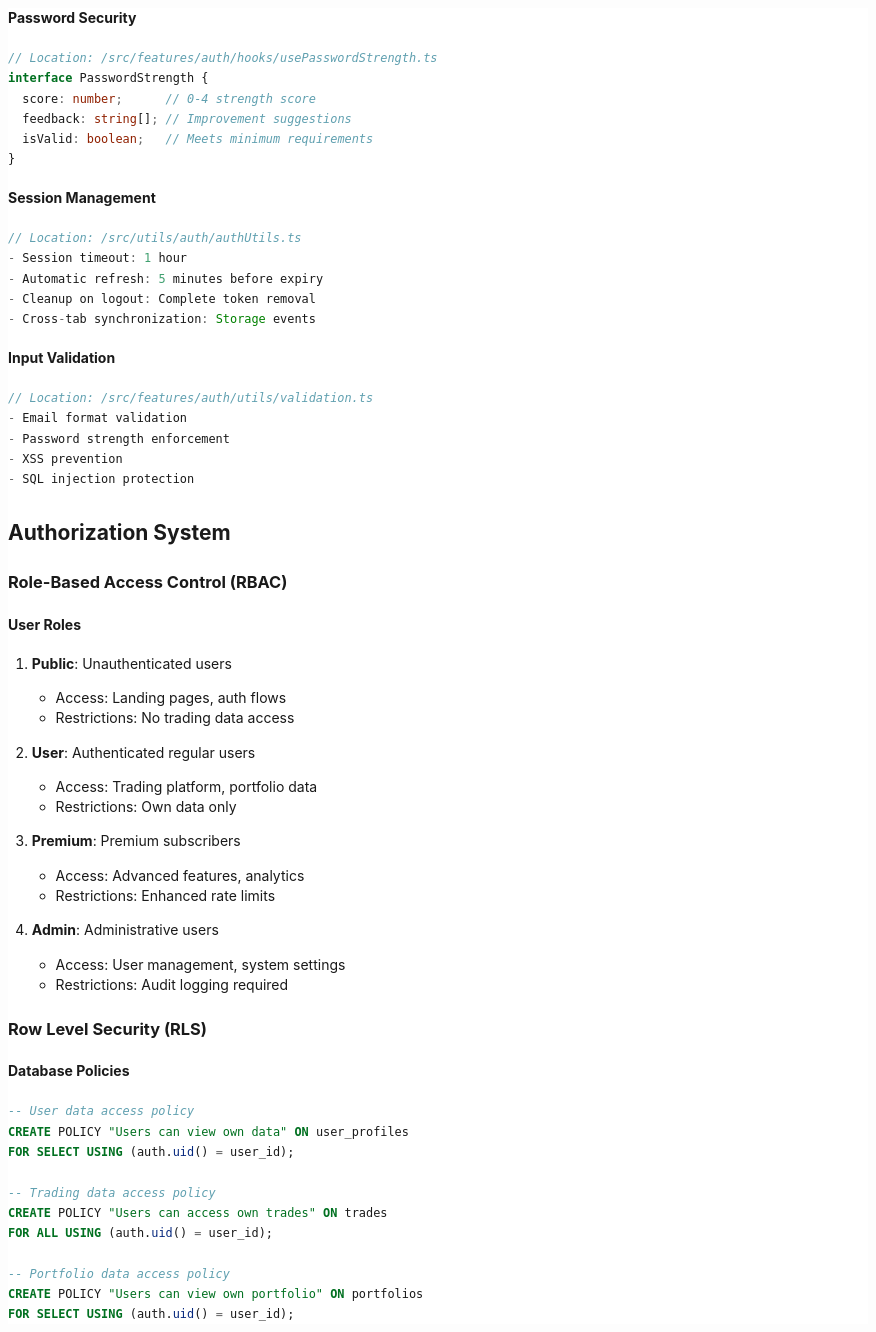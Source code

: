 #### Password Security
```typescript
// Location: /src/features/auth/hooks/usePasswordStrength.ts
interface PasswordStrength {
  score: number;      // 0-4 strength score
  feedback: string[]; // Improvement suggestions
  isValid: boolean;   // Meets minimum requirements
}
```

#### Session Management
```typescript
// Location: /src/utils/auth/authUtils.ts
- Session timeout: 1 hour
- Automatic refresh: 5 minutes before expiry
- Cleanup on logout: Complete token removal
- Cross-tab synchronization: Storage events
```

#### Input Validation
```typescript
// Location: /src/features/auth/utils/validation.ts
- Email format validation
- Password strength enforcement
- XSS prevention
- SQL injection protection
```

## Authorization System

### Role-Based Access Control (RBAC)

#### User Roles
1. **Public**: Unauthenticated users
   - Access: Landing pages, auth flows
   - Restrictions: No trading data access

2. **User**: Authenticated regular users
   - Access: Trading platform, portfolio data
   - Restrictions: Own data only

3. **Premium**: Premium subscribers
   - Access: Advanced features, analytics
   - Restrictions: Enhanced rate limits

4. **Admin**: Administrative users
   - Access: User management, system settings
   - Restrictions: Audit logging required

### Row Level Security (RLS)

#### Database Policies
```sql
-- User data access policy
CREATE POLICY "Users can view own data" ON user_profiles
FOR SELECT USING (auth.uid() = user_id);

-- Trading data access policy
CREATE POLICY "Users can access own trades" ON trades
FOR ALL USING (auth.uid() = user_id);

-- Portfolio data access policy
CREATE POLICY "Users can view own portfolio" ON portfolios
FOR SELECT USING (auth.uid() = user_id);
```
